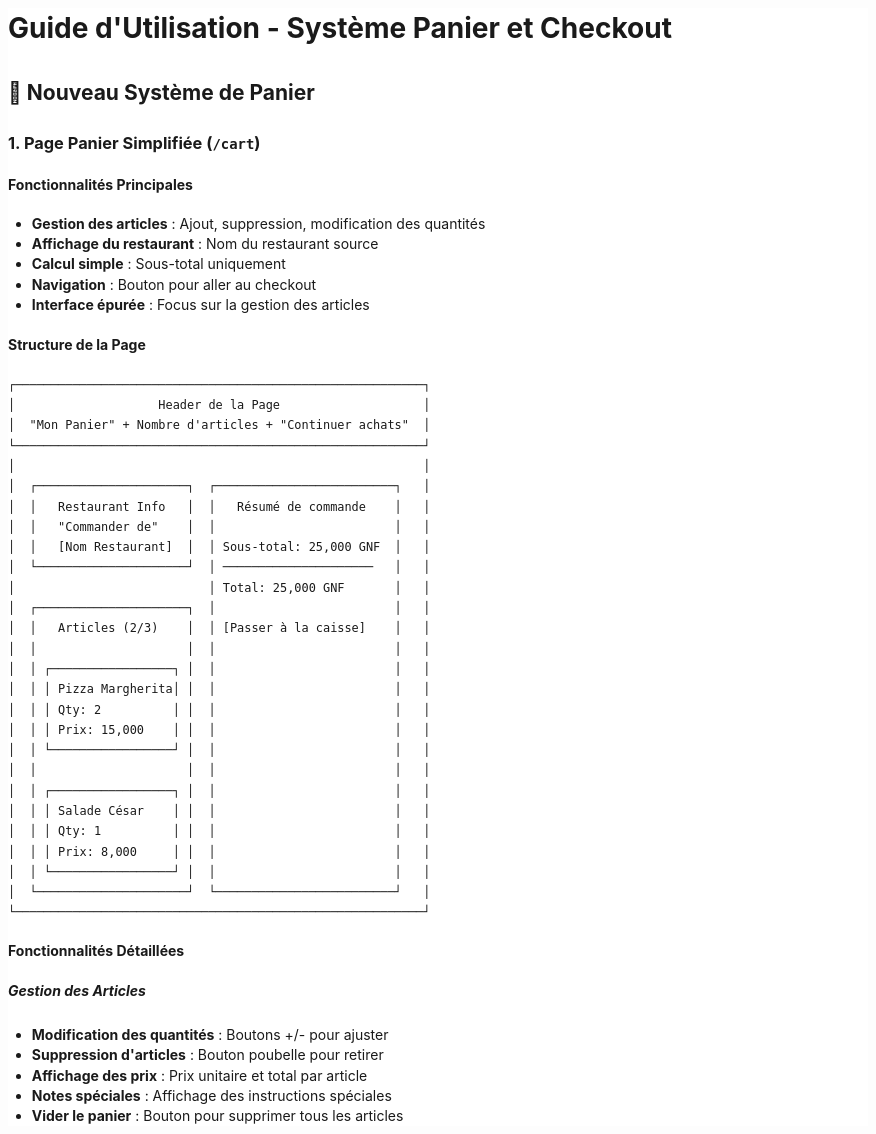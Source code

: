 # Guide d'Utilisation - Système Panier et Checkout

## 🛒 Nouveau Système de Panier

### 1. Page Panier Simplifiée (`/cart`)

#### Fonctionnalités Principales
- **Gestion des articles** : Ajout, suppression, modification des quantités
- **Affichage du restaurant** : Nom du restaurant source
- **Calcul simple** : Sous-total uniquement
- **Navigation** : Bouton pour aller au checkout
- **Interface épurée** : Focus sur la gestion des articles

#### Structure de la Page
```
┌─────────────────────────────────────────────────────────┐
│                    Header de la Page                    │
│  "Mon Panier" + Nombre d'articles + "Continuer achats"  │
└─────────────────────────────────────────────────────────┘
│                                                         │
│  ┌─────────────────────┐  ┌─────────────────────────┐   │
│  │   Restaurant Info   │  │   Résumé de commande    │   │
│  │   "Commander de"    │  │                         │   │
│  │   [Nom Restaurant]  │  │ Sous-total: 25,000 GNF  │   │
│  └─────────────────────┘  │ ─────────────────────   │   │
│                           │ Total: 25,000 GNF       │   │
│  ┌─────────────────────┐  │                         │   │
│  │   Articles (2/3)    │  │ [Passer à la caisse]    │   │
│  │                     │  │                         │   │
│  │ ┌─────────────────┐ │  │                         │   │
│  │ │ Pizza Margherita│ │  │                         │   │
│  │ │ Qty: 2          │ │  │                         │   │
│  │ │ Prix: 15,000    │ │  │                         │   │
│  │ └─────────────────┘ │  │                         │   │
│  │                     │  │                         │   │
│  │ ┌─────────────────┐ │  │                         │   │
│  │ │ Salade César    │ │  │                         │   │
│  │ │ Qty: 1          │ │  │                         │   │
│  │ │ Prix: 8,000     │ │  │                         │   │
│  │ └─────────────────┘ │  │                         │   │
│  └─────────────────────┘  └─────────────────────────┘   │
└─────────────────────────────────────────────────────────┘
```

#### Fonctionnalités Détaillées

##### Gestion des Articles
- **Modification des quantités** : Boutons +/- pour ajuster
- **Suppression d'articles** : Bouton poubelle pour retirer
- **Affichage des prix** : Prix unitaire et total par article
- **Notes spéciales** : Affichage des instructions spéciales
- **Vider le panier** : Bouton pour supprimer tous les articles
